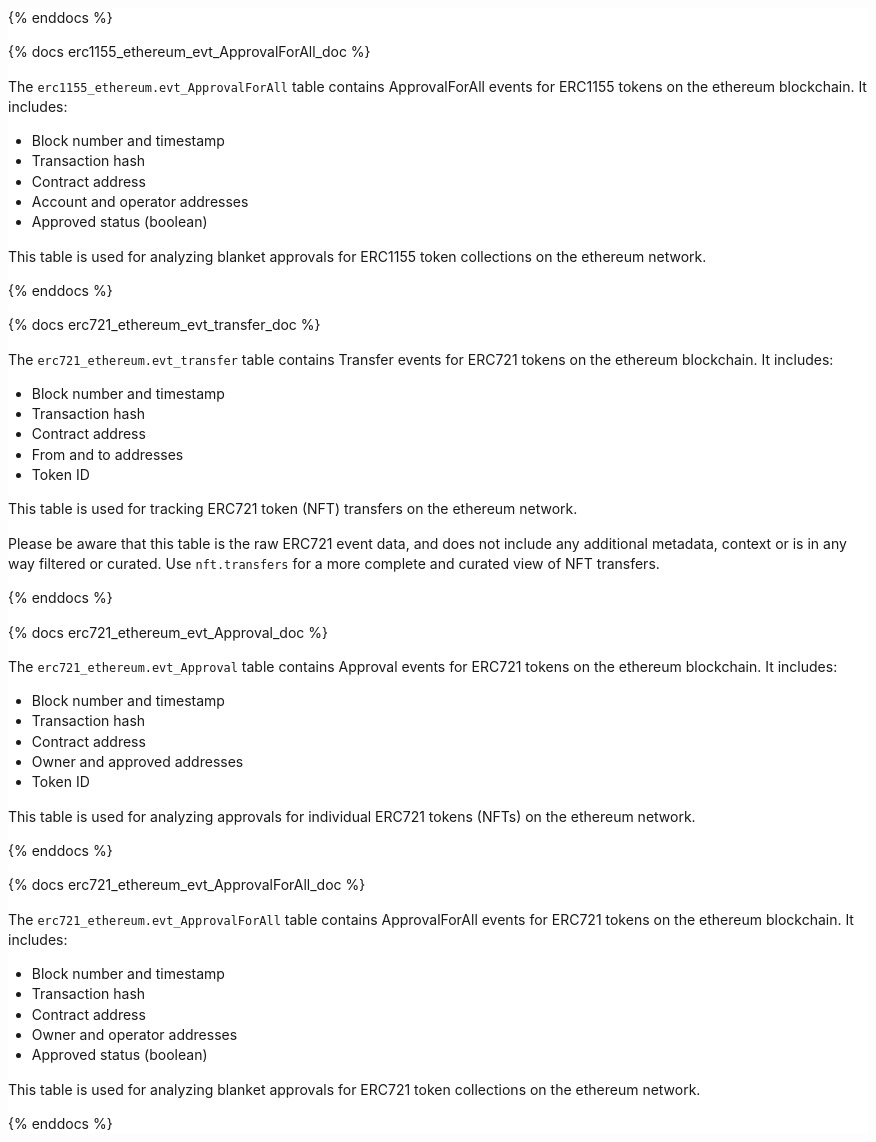 {% enddocs %}

{% docs erc1155_ethereum_evt_ApprovalForAll_doc %}

The `erc1155_ethereum.evt_ApprovalForAll` table contains ApprovalForAll events for ERC1155 tokens on the ethereum blockchain. It includes:

- Block number and timestamp
- Transaction hash
- Contract address
- Account and operator addresses
- Approved status (boolean)

This table is used for analyzing blanket approvals for ERC1155 token collections on the ethereum network.

{% enddocs %}

{% docs erc721_ethereum_evt_transfer_doc %}

The `erc721_ethereum.evt_transfer` table contains Transfer events for ERC721 tokens on the ethereum blockchain. It includes:

- Block number and timestamp
- Transaction hash
- Contract address
- From and to addresses
- Token ID

This table is used for tracking ERC721 token (NFT) transfers on the ethereum network.

Please be aware that this table is the raw ERC721 event data, and does not include any additional metadata, context or is in any way filtered or curated. Use `nft.transfers` for a more complete and curated view of NFT transfers.

{% enddocs %}

{% docs erc721_ethereum_evt_Approval_doc %}

The `erc721_ethereum.evt_Approval` table contains Approval events for ERC721 tokens on the ethereum blockchain. It includes:

- Block number and timestamp
- Transaction hash
- Contract address
- Owner and approved addresses
- Token ID

This table is used for analyzing approvals for individual ERC721 tokens (NFTs) on the ethereum network.

{% enddocs %}

{% docs erc721_ethereum_evt_ApprovalForAll_doc %}

The `erc721_ethereum.evt_ApprovalForAll` table contains ApprovalForAll events for ERC721 tokens on the ethereum blockchain. It includes:

- Block number and timestamp
- Transaction hash
- Contract address
- Owner and operator addresses
- Approved status (boolean)

This table is used for analyzing blanket approvals for ERC721 token collections on the ethereum network.

{% enddocs %}
